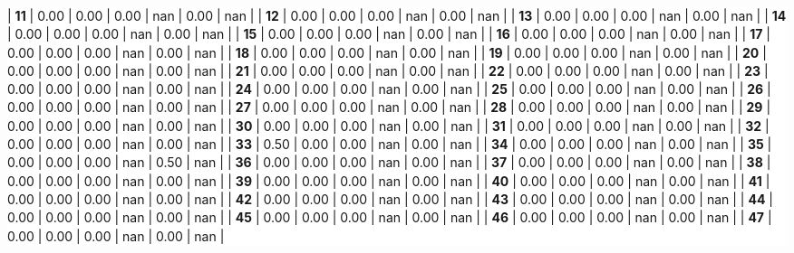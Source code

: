 | **11** | 0.00 | 0.00 | 0.00 | nan | 0.00 | nan |
| **12** | 0.00 | 0.00 | 0.00 | nan | 0.00 | nan |
| **13** | 0.00 | 0.00 | 0.00 | nan | 0.00 | nan |
| **14** | 0.00 | 0.00 | 0.00 | nan | 0.00 | nan |
| **15** | 0.00 | 0.00 | 0.00 | nan | 0.00 | nan |
| **16** | 0.00 | 0.00 | 0.00 | nan | 0.00 | nan |
| **17** | 0.00 | 0.00 | 0.00 | nan | 0.00 | nan |
| **18** | 0.00 | 0.00 | 0.00 | nan | 0.00 | nan |
| **19** | 0.00 | 0.00 | 0.00 | nan | 0.00 | nan |
| **20** | 0.00 | 0.00 | 0.00 | nan | 0.00 | nan |
| **21** | 0.00 | 0.00 | 0.00 | nan | 0.00 | nan |
| **22** | 0.00 | 0.00 | 0.00 | nan | 0.00 | nan |
| **23** | 0.00 | 0.00 | 0.00 | nan | 0.00 | nan |
| **24** | 0.00 | 0.00 | 0.00 | nan | 0.00 | nan |
| **25** | 0.00 | 0.00 | 0.00 | nan | 0.00 | nan |
| **26** | 0.00 | 0.00 | 0.00 | nan | 0.00 | nan |
| **27** | 0.00 | 0.00 | 0.00 | nan | 0.00 | nan |
| **28** | 0.00 | 0.00 | 0.00 | nan | 0.00 | nan |
| **29** | 0.00 | 0.00 | 0.00 | nan | 0.00 | nan |
| **30** | 0.00 | 0.00 | 0.00 | nan | 0.00 | nan |
| **31** | 0.00 | 0.00 | 0.00 | nan | 0.00 | nan |
| **32** | 0.00 | 0.00 | 0.00 | nan | 0.00 | nan |
| **33** | 0.50 | 0.00 | 0.00 | nan | 0.00 | nan |
| **34** | 0.00 | 0.00 | 0.00 | nan | 0.00 | nan |
| **35** | 0.00 | 0.00 | 0.00 | nan | 0.50 | nan |
| **36** | 0.00 | 0.00 | 0.00 | nan | 0.00 | nan |
| **37** | 0.00 | 0.00 | 0.00 | nan | 0.00 | nan |
| **38** | 0.00 | 0.00 | 0.00 | nan | 0.00 | nan |
| **39** | 0.00 | 0.00 | 0.00 | nan | 0.00 | nan |
| **40** | 0.00 | 0.00 | 0.00 | nan | 0.00 | nan |
| **41** | 0.00 | 0.00 | 0.00 | nan | 0.00 | nan |
| **42** | 0.00 | 0.00 | 0.00 | nan | 0.00 | nan |
| **43** | 0.00 | 0.00 | 0.00 | nan | 0.00 | nan |
| **44** | 0.00 | 0.00 | 0.00 | nan | 0.00 | nan |
| **45** | 0.00 | 0.00 | 0.00 | nan | 0.00 | nan |
| **46** | 0.00 | 0.00 | 0.00 | nan | 0.00 | nan |
| **47** | 0.00 | 0.00 | 0.00 | nan | 0.00 | nan |
